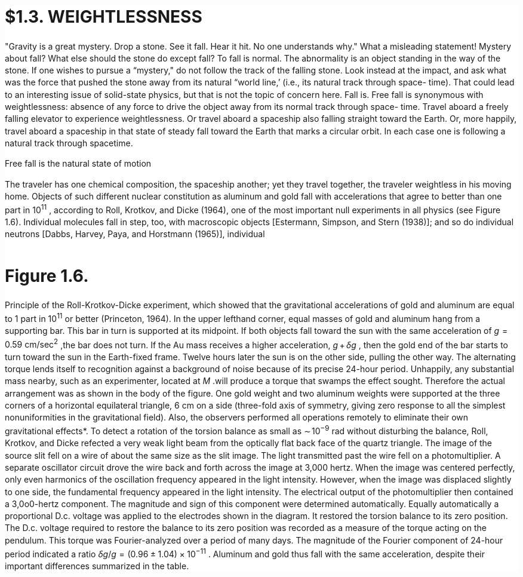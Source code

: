 # \$1.3. WEIGHTLESSNESS  

"Gravity is a great mystery. Drop a stone. See it fall. Hear it hit. No one understands why." What a misleading statement! Mystery about fall? What else should the stone do except fall? To fall is normal. The abnormality is an object standing in the way of the stone. If one wishes to pursue a “mystery," do not follow the track of the falling stone. Look instead at the impact, and ask what was the force that pushed the stone away from its natural “world line,’ (i.e., its natural track through space- time). That could lead to an interesting issue of solid-state physics, but that is not the topic of concern here. Fall is. Free fall is synonymous with weightlessness: absence of any force to drive the object away from its normal track through space- time. Travel aboard a freely falling elevator to experience weightlessness. Or travel aboard a spaceship also falling straight toward the Earth. Or, more happily, travel aboard a spaceship in that state of steady fall toward the Earth that marks a circular orbit. In each case one is following a natural track through spacetime.  

Free fall is the natural state of motion  

The traveler has one chemical composition, the spaceship another; yet they travel together, the traveler weightless in his moving home. Objects of such different nuclear constitution as aluminum and gold fall with accelerations that agree to better than one part in $10^{11}$ , according to Roll, Krotkov, and Dicke (1964), one of the most important null experiments in all physics (see Figure 1.6). Individual molecules fall in step, too, with macroscopic objects [Estermann, Simpson, and Stern (1938)]; and  so do individual neutrons [Dabbs, Harvey, Paya, and Horstmann (1965)], individual  

# Figure 1.6.  

Principle of the Roll-Krotkov-Dicke experiment, which showed that the gravitational accelerations of  gold and aluminum are equal to 1 part in $10^{11}$  or better (Princeton, 1964). In the upper lefthand corner, equal masses of gold and aluminum hang from a supporting bar. This bar in turn is supported at its midpoint. If both objects fall toward the sun with the same acceleration of $g=0.59~\mathrm{cm/sec^{2}}$ ,the bar does not turn. If the Au mass receives a higher acceleration, $g\,+\,\delta g$ , then the gold end of the bar starts to turn toward the sun in the Earth-fixed frame. Twelve hours later the sun is on the other side, pulling the other way. The alternating torque lends itself to recognition against a background of noise because of its precise 24-hour period. Unhappily, any substantial mass nearby, such as an experimenter, located at $M$ .will produce a torque that swamps the effect sought. Therefore the actual arrangement was as shown in the body of the figure. One gold weight and two aluminum weights were supported at the three corners of a horizontal equilateral triangle, $6~\mathrm{{cm}}$  on a side (three-fold axis of symmetry, giving zero response to all the simplest nonuniformities in the gravitational field). Also, the observers performed all operations remotely to eliminate their own gravitational effects\*. To detect a rotation of the torsion balance as small as $\sim\!10^{-9}$ rad without disturbing the balance, Roll, Krotkov, and Dicke refected a very weak light beam from the optically flat back face of the quartz triangle. The image of the source slit fell on a wire of about the same size as the slit image. The light transmitted past the wire fell on a photomultiplier. A separate oscillator circuit drove the wire back and forth across the image at 3,000 hertz. When the image was centered perfectly, only even harmonics of the oscillation frequency appeared  in the light intensity. However, when the image was displaced slightly to one side, the fundamental frequency appeared in the light intensity. The electrical output of the photomultiplier then contained a 3,0o0-hertz component. The magnitude and sign of this component were determined automatically. Equally automatically a proportional D.c. voltage was applied to the electrodes shown in the diagram. It restored the torsion balance to its zero position. The D.c. voltage required to restore the balance to its zero position was recorded as a measure of the torque acting on the pendulum. This torque was Fourier-analyzed over a period of many days. The magnitude of the Fourier component of 24-hour  period indicated a ratio $\delta g/g=(0.96\pm1.04)\times10^{-11}$ . Aluminum and gold thus fall with the same acceleration, despite their important differences summarized in the table.  
